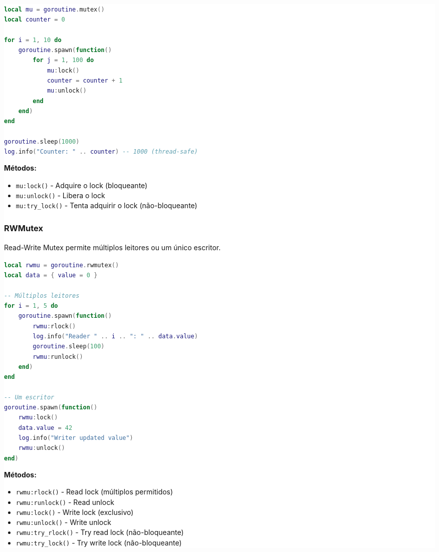 ```lua
local mu = goroutine.mutex()
local counter = 0

for i = 1, 10 do
    goroutine.spawn(function()
        for j = 1, 100 do
            mu:lock()
            counter = counter + 1
            mu:unlock()
        end
    end)
end

goroutine.sleep(1000)
log.info("Counter: " .. counter) -- 1000 (thread-safe)
```

**Métodos:**
- `mu:lock()` - Adquire o lock (bloqueante)
- `mu:unlock()` - Libera o lock
- `mu:try_lock()` - Tenta adquirir o lock (não-bloqueante)

### RWMutex

Read-Write Mutex permite múltiplos leitores ou um único escritor.

```lua
local rwmu = goroutine.rwmutex()
local data = { value = 0 }

-- Múltiplos leitores
for i = 1, 5 do
    goroutine.spawn(function()
        rwmu:rlock()
        log.info("Reader " .. i .. ": " .. data.value)
        goroutine.sleep(100)
        rwmu:runlock()
    end)
end

-- Um escritor
goroutine.spawn(function()
    rwmu:lock()
    data.value = 42
    log.info("Writer updated value")
    rwmu:unlock()
end)
```

**Métodos:**
- `rwmu:rlock()` - Read lock (múltiplos permitidos)
- `rwmu:runlock()` - Read unlock
- `rwmu:lock()` - Write lock (exclusivo)
- `rwmu:unlock()` - Write unlock
- `rwmu:try_rlock()` - Try read lock (não-bloqueante)
- `rwmu:try_lock()` - Try write lock (não-bloqueante)
